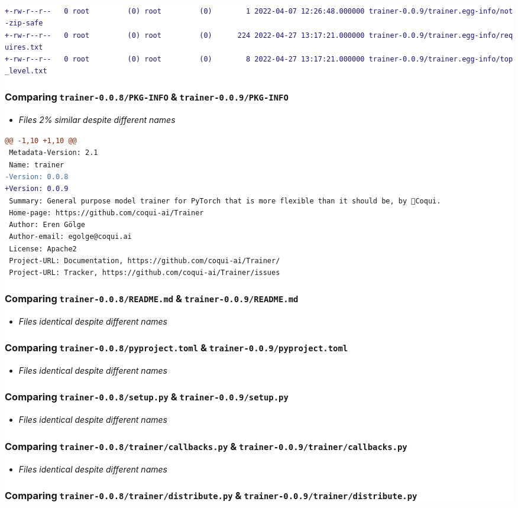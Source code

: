 ```diff
+-rw-r--r--   0 root         (0) root         (0)        1 2022-04-07 12:26:48.000000 trainer-0.0.9/trainer.egg-info/not-zip-safe
+-rw-r--r--   0 root         (0) root         (0)      224 2022-04-27 13:17:21.000000 trainer-0.0.9/trainer.egg-info/requires.txt
+-rw-r--r--   0 root         (0) root         (0)        8 2022-04-27 13:17:21.000000 trainer-0.0.9/trainer.egg-info/top_level.txt
```

### Comparing `trainer-0.0.8/PKG-INFO` & `trainer-0.0.9/PKG-INFO`

 * *Files 2% similar despite different names*

```diff
@@ -1,10 +1,10 @@
 Metadata-Version: 2.1
 Name: trainer
-Version: 0.0.8
+Version: 0.0.9
 Summary: General purpose model trainer for PyTorch that is more flexible than it should be, by 🐸Coqui.
 Home-page: https://github.com/coqui-ai/Trainer
 Author: Eren Gölge
 Author-email: egolge@coqui.ai
 License: Apache2
 Project-URL: Documentation, https://github.com/coqui-ai/Trainer/
 Project-URL: Tracker, https://github.com/coqui-ai/Trainer/issues
```

### Comparing `trainer-0.0.8/README.md` & `trainer-0.0.9/README.md`

 * *Files identical despite different names*

### Comparing `trainer-0.0.8/pyproject.toml` & `trainer-0.0.9/pyproject.toml`

 * *Files identical despite different names*

### Comparing `trainer-0.0.8/setup.py` & `trainer-0.0.9/setup.py`

 * *Files identical despite different names*

### Comparing `trainer-0.0.8/trainer/callbacks.py` & `trainer-0.0.9/trainer/callbacks.py`

 * *Files identical despite different names*

### Comparing `trainer-0.0.8/trainer/distribute.py` & `trainer-0.0.9/trainer/distribute.py`
